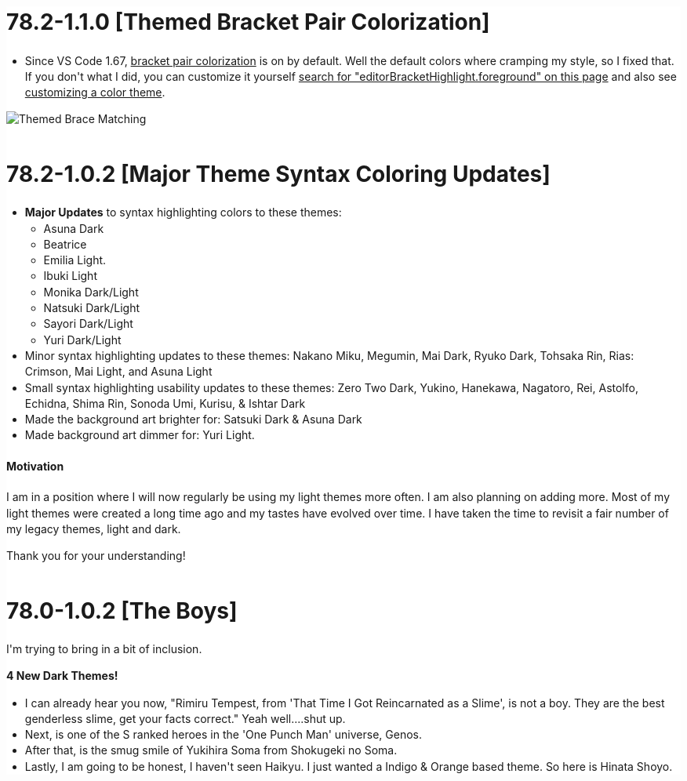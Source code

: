 # 78.2-1.1.0 [Themed Bracket Pair Colorization]

- Since VS Code 1.67, [bracket pair colorization](https://code.visualstudio.com/updates/v1_67#_bracket-pair-colorization-enabled-by-default) is on by default. Well the default colors where cramping my style, so I fixed that. If you don't what I did, you can customize it yourself [search for "editorBracketHighlight.foreground" on this page](https://code.visualstudio.com/api/references/theme-color#editor-colors) and also see [customizing a color theme](https://code.visualstudio.com/docs/getstarted/themes#_customizing-a-color-theme).

![Themed Brace Matching](https://user-images.githubusercontent.com/15972415/167956580-ba51862a-8d31-4d1a-9cbe-fb3676f33152.png)

# 78.2-1.0.2 [Major Theme Syntax Coloring Updates]

- **Major Updates** to syntax highlighting colors to these themes:
  - Asuna Dark
  - Beatrice
  - Emilia Light.
  - Ibuki Light
  - Monika Dark/Light
  - Natsuki Dark/Light
  - Sayori Dark/Light
  - Yuri Dark/Light
- Minor syntax highlighting updates to these themes: Nakano Miku, Megumin, Mai Dark, Ryuko Dark, Tohsaka Rin,
  Rias: Crimson, Mai Light, and Asuna Light
- Small syntax highlighting usability updates to these themes: Zero Two Dark, Yukino, Hanekawa,
  Nagatoro, Rei, Astolfo, Echidna, Shima Rin, Sonoda Umi, Kurisu, & Ishtar Dark
- Made the background art brighter for: Satsuki Dark & Asuna Dark
- Made background art dimmer for: Yuri Light.

#### Motivation

I am in a position where I will now regularly be using my light themes more often. I am also planning on adding more.
Most of my light themes were created a long time ago and my tastes have evolved over time.
I have taken the time to revisit a fair number of my legacy themes, light and dark.

Thank you for your understanding!

# 78.0-1.0.2 [The Boys]

I'm trying to bring in a bit of inclusion.

**4 New Dark Themes!**

- I can already hear you now, "Rimiru Tempest, from 'That Time I Got Reincarnated as a Slime', is not a boy. They are the best genderless slime, get your facts correct." Yeah well....shut up.
- Next, is one of the S ranked heroes in the 'One Punch Man' universe, Genos.
- After that, is the smug smile of Yukihira Soma from Shokugeki no Soma. 
- Lastly, I am going to be honest, I haven't seen Haikyu. I just wanted a Indigo & Orange based theme. So here is Hinata Shoyo.
